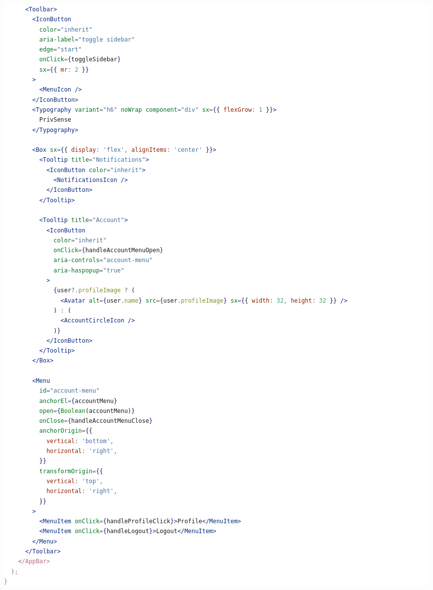   ```jsx
        <Toolbar>
          <IconButton
            color="inherit"
            aria-label="toggle sidebar"
            edge="start"
            onClick={toggleSidebar}
            sx={{ mr: 2 }}
          >
            <MenuIcon />
          </IconButton>
          <Typography variant="h6" noWrap component="div" sx={{ flexGrow: 1 }}>
            PrivSense
          </Typography>
          
          <Box sx={{ display: 'flex', alignItems: 'center' }}>
            <Tooltip title="Notifications">
              <IconButton color="inherit">
                <NotificationsIcon />
              </IconButton>
            </Tooltip>
            
            <Tooltip title="Account">
              <IconButton
                color="inherit"
                onClick={handleAccountMenuOpen}
                aria-controls="account-menu"
                aria-haspopup="true"
              >
                {user?.profileImage ? (
                  <Avatar alt={user.name} src={user.profileImage} sx={{ width: 32, height: 32 }} />
                ) : (
                  <AccountCircleIcon />
                )}
              </IconButton>
            </Tooltip>
          </Box>
          
          <Menu
            id="account-menu"
            anchorEl={accountMenu}
            open={Boolean(accountMenu)}
            onClose={handleAccountMenuClose}
            anchorOrigin={{
              vertical: 'bottom',
              horizontal: 'right',
            }}
            transformOrigin={{
              vertical: 'top',
              horizontal: 'right',
            }}
          >
            <MenuItem onClick={handleProfileClick}>Profile</MenuItem>
            <MenuItem onClick={handleLogout}>Logout</MenuItem>
          </Menu>
        </Toolbar>
      </AppBar>
    );
  }
  ```
